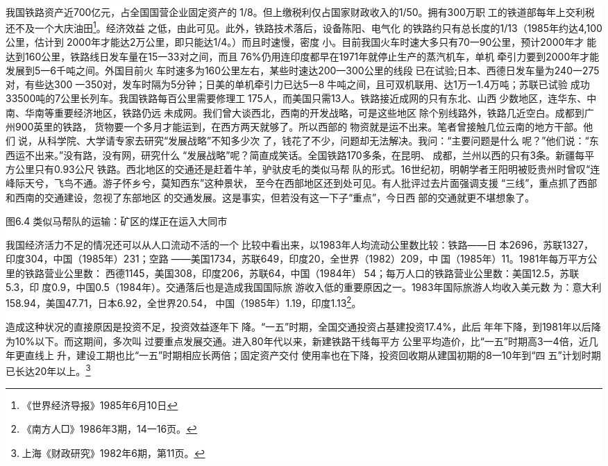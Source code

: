 [^196-1]: 据毛汉英等《世界人文地理手册》，知识出版社1984年第324页数据计算

[^196-2]: 《未来与发展》1986年2期，第6页。

  我国铁路资产近700亿元，占全国国营企业固定资产的
1/8。但上缴税利仅占国家财政收入的1/50。拥有300万职
工的铁道部每年上交利税还不及一个大庆油田[^197-2]。经济效益
之低，由此可见。此外，铁路技术落后，设备陈阳、电气化
的铁路约只有总长度的1/13（1985年约达4,100公里，估计到
2000年才能达2万公里，即只能达1/4。）而且时速慢，密度
小。目前我国火车时速大多只有70一90公里，预计2000年才
能达到160公里，铁路线日发车量在15一33对之间，而且
76%仍用连印度都早在1971年就停止生产的蒸汽机车，单机
牵引力要到2000年才能发展到5一6千吨之间。外国目前火
车时速多为160公里左右，某些时速达200一300公里的线段
已在试验;日本、西德日发车量为240一275对，有些达300
一350对，发车时隔为5分钟；日美的单机牵引力已达5一8
牛吨之间，且可双机联用、达1万一1.4万吨；苏联已试验
成功33500吨的7公里长列车。我国铁路每百公里需要修理工
175人，而美国只需13人。铁路接近成网的只有东北、山西
少数地区，连华东、中南、华南等重要经济地区，铁路仍远
未成网。我们曾大谈西北，西南的开发战略，可是这些地区
除个别线路外，铁路几近空白。成都到广州900英里的铁路，
货物要一个多月才能运到，在西方两天就够了。所以西部的
物资就是运不出来。笔者曾接触几位云南的地方干部。他们
说，从科学院、大学请专家去研究“发展战略”不知多少次
了，钱花了不少，问题却无法解决。我问：“主要问题是什么
呢？”他们说：“东西运不出来。”没有路，没有网，研究什么
“发展战略”呢？简直成笑话。全国铁路170多条，在昆明、
成都，兰州以西的只有3条。新疆每平方公里只有0.93公尺
铁路。西北地区的交通还是赶着牛羊，驴驮皮毛的类似马帮
队的形式。16世纪初，明朝学者王阳明被贬贵州时曾叹“连
峰际天兮，飞鸟不通。游子怀乡兮，莫知西东”这种景状，
至今在西部地区还到处可见。有人批评过去片面强调支援
“三线”，重点抓了西部和西南的交通建设，忽视了东部地区
的交通发展。这是事实，但若没有这一下子“重点”，今日西
部的交通就更不堪想象了。

[^197-1]: 《蒙古社会科学》1984年2期，第47页：《贵州投资研究》1986年8期，第6页。
[^197-2]: 《世界经济导报》1985年6月10日

图6.4 类似马帮队的运输：矿区的煤正在运入大同市

  我国经济活力不足的情况还可以从人口流动不活的一个
比较中看出来，以1983年人均流动公里数比较：铁路——日
本2696，苏联1327，印度304，中国（1985年）231；空路
——美国1734，苏联649，印度20，全世界（1982）209，中
国（1985年）11。1981年每万平方公里的铁路营业公里数：
西德1145，美国308，印度206，苏联64，中国（1984年）
54；每万人口的铁路营业公里数：美国12.5，苏联5.3，印
度0.9，中国0.5（1984年）。交通落后也是造成我国国际旅
游收入低的重要原因之一。1983年国际旅游人均收入美元数
为：意大利158.94，美国47.71，日本6.92，全世界20.54，
中国（1985年）1.19，印度1.13[^199-1]。

[^199-1]: 《南方人□》1986年3期，14一16页。

  造成这种状况的直接原因是投资不足，投资效益逐年下
降。“一五”时期，全国交通投资占基建投资17.4%，此后
年年下降，到1981年以后降为10%以下。而这期间，多次叫
过要重点发展交通。进入80年代以来，新建铁路干线每平方
公里平均造价，比“一五”时期高3一4倍，近几年更直线上
升，建设工期也比“一五”时期相应长两倍；固定资产交付
使用率也在下降，投资回收期从建国初期的8一10年到“四
五”计划时期已长达20年以上。[^200-1]


[^180-1]: 以7000大卡热能折合1公行煤计算。参看《经济研究》1982年12期，第4页。
[^180-2]: P=能源消费量年均增长率 / 经济发展年均增产率
[^183-1]: 各数据参看：《未来与发展》1985年2期第34页；《财经问题研究》1985
[^183-2]: 《光明日报》1987年5月29日。
[^186-1]: 见《公元2000年的中国》科学技术文献出版社，1984年，第34页。
[^187-1]: 见《江西财经学院学报》1985年第2期，第101页；《贵州社会科学》
[^188-1]: 见《经济问题探讨》1984年1期，第9页
[^189-1]: 参看《光明日报》19087年1月12日。
[^191-1]: 见《光明日报》1988年6月20月。
[^194-1]: 东北财经大学《财经问题研究》1985年5期，第33页；黑龙江《学习与探
[^200-1]: 上海《财政研究》1982年6期，第11页。
[^201-1]: 《未来的中国铁路》，见《未来与发展》1981年4月。
[^202-1]: 张学礼《我国交通运输业的现状和前景预测》，1984年9月提交中国未
[^202-2]: 《热流》1986年第2期。
[^204-1]: 天津财经学院《经济问题探讨》1984年2期，第32一33页，
[^204-2]: 参看《人民日报》1985年7月15日兰详家的文章《发展汽车工业的几个问题》
[^206-1]: 《未来与发展》1986年2期，第10页
[^207-1]: 《贵州投资研究》1985年8期第15页；江苏《唯实》1982年2期，第14页。
[^208-1]: 参看江西《争鸣》1985年1期第85页；《青海社会科学》1985年3期第
[^209-1]: 见《上海海运学院学报》1985年2期，第12页。
[^209-2]: 见《人民日报》1985年7月18日，第7版。
[^209-3]: 《未来与发展》1985年2期，第6页；江苏《唯实》1982年2期，第14页。
[^210-1]: 见《人民日报》1985年7月13日；《国际贸易问题》1981年3期35一38页。
[^210-2]: 见《百科知识》1983年11期，第61页。
[^214-1]: 《中国社会统计资料》第112页，《未来与发展》1982年2期，第15一16页。